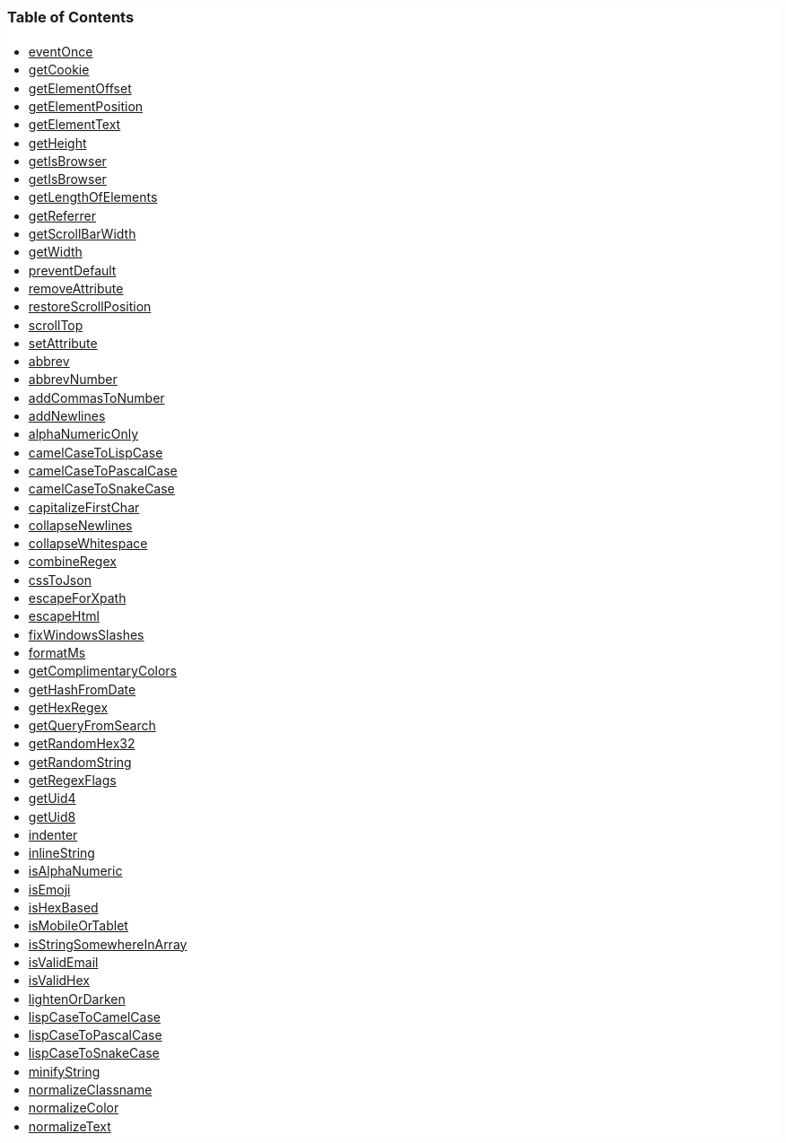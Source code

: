 

### Table of Contents

-   [eventOnce](#eventonce)
-   [getCookie](#getcookie)
-   [getElementOffset](#getelementoffset)
-   [getElementPosition](#getelementposition)
-   [getElementText](#getelementtext)
-   [getHeight](#getheight)
-   [getIsBrowser](#getisbrowser)
-   [getIsBrowser](#getisbrowser-1)
-   [getLengthOfElements](#getlengthofelements)
-   [getReferrer](#getreferrer)
-   [getScrollBarWidth](#getscrollbarwidth)
-   [getWidth](#getwidth)
-   [preventDefault](#preventdefault)
-   [removeAttribute](#removeattribute)
-   [restoreScrollPosition](#restorescrollposition)
-   [scrollTop](#scrolltop)
-   [setAttribute](#setattribute)
-   [abbrev](#abbrev)
-   [abbrevNumber](#abbrevnumber)
-   [addCommasToNumber](#addcommastonumber)
-   [addNewlines](#addnewlines)
-   [alphaNumericOnly](#alphanumericonly)
-   [camelCaseToLispCase](#camelcasetolispcase)
-   [camelCaseToPascalCase](#camelcasetopascalcase)
-   [camelCaseToSnakeCase](#camelcasetosnakecase)
-   [capitalizeFirstChar](#capitalizefirstchar)
-   [collapseNewlines](#collapsenewlines)
-   [collapseWhitespace](#collapsewhitespace)
-   [combineRegex](#combineregex)
-   [cssToJson](#csstojson)
-   [escapeForXpath](#escapeforxpath)
-   [escapeHtml](#escapehtml)
-   [fixWindowsSlashes](#fixwindowsslashes)
-   [formatMs](#formatms)
-   [getComplimentaryColors](#getcomplimentarycolors)
-   [getHashFromDate](#gethashfromdate)
-   [getHexRegex](#gethexregex)
-   [getQueryFromSearch](#getqueryfromsearch)
-   [getRandomHex32](#getrandomhex32)
-   [getRandomString](#getrandomstring)
-   [getRegexFlags](#getregexflags)
-   [getUid4](#getuid4)
-   [getUid8](#getuid8)
-   [indenter](#indenter)
-   [inlineString](#inlinestring)
-   [isAlphaNumeric](#isalphanumeric)
-   [isEmoji](#isemoji)
-   [isHexBased](#ishexbased)
-   [isMobileOrTablet](#ismobileortablet)
-   [isStringSomewhereInArray](#isstringsomewhereinarray)
-   [isValidEmail](#isvalidemail)
-   [isValidHex](#isvalidhex)
-   [lightenOrDarken](#lightenordarken)
-   [lispCaseToCamelCase](#lispcasetocamelcase)
-   [lispCaseToPascalCase](#lispcasetopascalcase)
-   [lispCaseToSnakeCase](#lispcasetosnakecase)
-   [minifyString](#minifystring)
-   [normalizeClassname](#normalizeclassname)
-   [normalizeColor](#normalizecolor)
-   [normalizeText](#normalizetext)